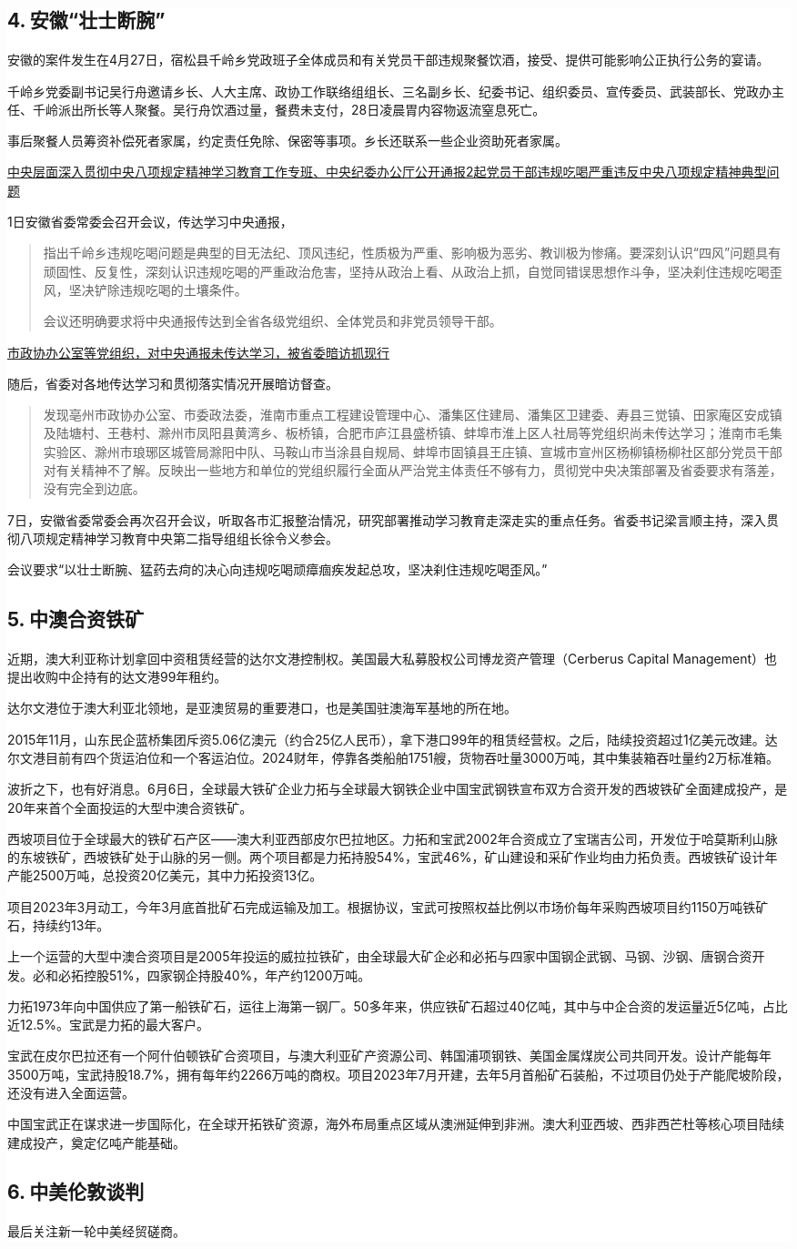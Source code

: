 ## 4. 安徽“壮士断腕”

安徽的案件发生在4月27日，宿松县千岭乡党政班子全体成员和有关党员干部违规聚餐饮酒，接受、提供可能影响公正执行公务的宴请。

千岭乡党委副书记吴行舟邀请乡长、人大主席、政协工作联络组组长、三名副乡长、纪委书记、组织委员、宣传委员、武装部长、党政办主任、千岭派出所长等人聚餐。吴行舟饮酒过量，餐费未支付，28日凌晨胃内容物返流窒息死亡。

事后聚餐人员筹资补偿死者家属，约定责任免除、保密等事项。乡长还联系一些企业资助死者家属。

[中央层面深入贯彻中央八项规定精神学习教育工作专班、中央纪委办公厅公开通报2起党员干部违规吃喝严重违反中央八项规定精神典型问题](https://baijiahao.baidu.com/s?id=1833717126284177124)

1日安徽省委常委会召开会议，传达学习中央通报，
> 指出千岭乡违规吃喝问题是典型的目无法纪、顶风违纪，性质极为严重、影响极为恶劣、教训极为惨痛。要深刻认识“四风”问题具有顽固性、反复性，深刻认识违规吃喝的严重政治危害，坚持从政治上看、从政治上抓，自觉同错误思想作斗争，坚决刹住违规吃喝歪风，坚决铲除违规吃喝的土壤条件。
> 
> 会议还明确要求将中央通报传达到全省各级党组织、全体党员和非党员领导干部。

[市政协办公室等党组织，对中央通报未传达学习，被省委暗访抓现行](https://baijiahao.baidu.com/s?id=1834340514307977642)

随后，省委对各地传达学习和贯彻落实情况开展暗访督查。
> 发现亳州市政协办公室、市委政法委，淮南市重点工程建设管理中心、潘集区住建局、潘集区卫建委、寿县三觉镇、田家庵区安成镇及陆塘村、王巷村、滁州市凤阳县黄湾乡、板桥镇，合肥市庐江县盛桥镇、蚌埠市淮上区人社局等党组织尚未传达学习；淮南市毛集实验区、滁州市琅琊区城管局滁阳中队、马鞍山市当涂县自规局、蚌埠市固镇县王庄镇、宣城市宣州区杨柳镇杨柳社区部分党员干部对有关精神不了解。反映出一些地方和单位的党组织履行全面从严治党主体责任不够有力，贯彻党中央决策部署及省委要求有落差，没有完全到边底。

7日，安徽省委常委会再次召开会议，听取各市汇报整治情况，研究部署推动学习教育走深走实的重点任务。省委书记梁言顺主持，深入贯彻八项规定精神学习教育中央第二指导组组长徐令义参会。

会议要求“以壮士断腕、猛药去疴的决心向违规吃喝顽瘴痼疾发起总攻，坚决刹住违规吃喝歪风。”

## 5. 中澳合资铁矿

近期，澳大利亚称计划拿回中资租赁经营的达尔文港控制权。美国最大私募股权公司博龙资产管理（Cerberus Capital Management）也提出收购中企持有的达文港99年租约。

达尔文港位于澳大利亚北领地，是亚澳贸易的重要港口，也是美国驻澳海军基地的所在地。

2015年11月，山东民企蓝桥集团斥资5.06亿澳元（约合25亿人民币），拿下港口99年的租赁经营权。之后，陆续投资超过1亿美元改建。达尔文港目前有四个货运泊位和一个客运泊位。2024财年，停靠各类船舶1751艘，货物吞吐量3000万吨，其中集装箱吞吐量约2万标准箱。

波折之下，也有好消息。6月6日，全球最大铁矿企业力拓与全球最大钢铁企业中国宝武钢铁宣布双方合资开发的西坡铁矿全面建成投产，是20年来首个全面投运的大型中澳合资铁矿。

西坡项目位于全球最大的铁矿石产区——澳大利亚西部皮尔巴拉地区。力拓和宝武2002年合资成立了宝瑞吉公司，开发位于哈莫斯利山脉的东坡铁矿，西坡铁矿处于山脉的另一侧。两个项目都是力拓持股54%，宝武46%，矿山建设和采矿作业均由力拓负责。西坡铁矿设计年产能2500万吨，总投资20亿美元，其中力拓投资13亿。

项目2023年3月动工，今年3月底首批矿石完成运输及加工。根据协议，宝武可按照权益比例以市场价每年采购西坡项目约1150万吨铁矿石，持续约13年。

上一个运营的大型中澳合资项目是2005年投运的威拉拉铁矿，由全球最大矿企必和必拓与四家中国钢企武钢、马钢、沙钢、唐钢合资开发。必和必拓控股51%，四家钢企持股40%，年产约1200万吨。

力拓1973年向中国供应了第一船铁矿石，运往上海第一钢厂。50多年来，供应铁矿石超过40亿吨，其中与中企合资的发运量近5亿吨，占比近12.5%。宝武是力拓的最大客户。

宝武在皮尔巴拉还有一个阿什伯顿铁矿合资项目，与澳大利亚矿产资源公司、韩国浦项钢铁、美国金属煤炭公司共同开发。设计产能每年3500万吨，宝武持股18.7%，拥有每年约2266万吨的商权。项目2023年7月开建，去年5月首船矿石装船，不过项目仍处于产能爬坡阶段，还没有进入全面运营。

中国宝武正在谋求进一步国际化，在全球开拓铁矿资源，海外布局重点区域从澳洲延伸到非洲。澳大利亚西坡、西非西芒杜等核心项目陆续建成投产，奠定亿吨产能基础。

## 6. 中美伦敦谈判

最后关注新一轮中美经贸磋商。
